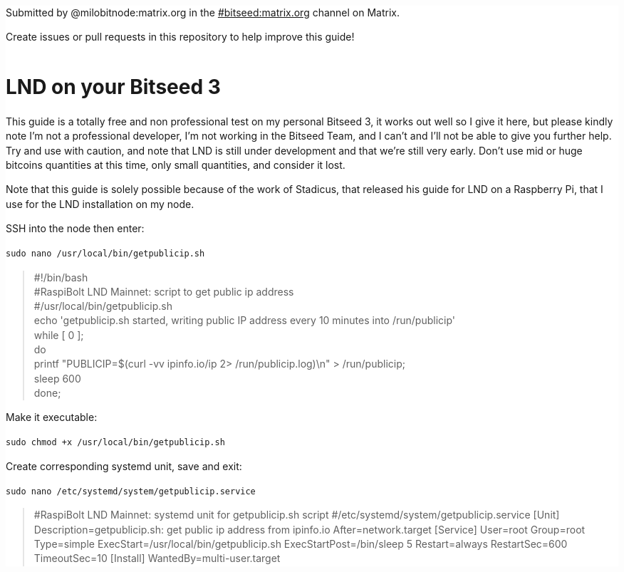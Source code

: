 Submitted by @milobitnode:matrix.org in the [#bitseed:matrix.org](https://riot.im/app/#/room/!KanLGcjxWlMDCxddGS:matrix.org/$15227317533871887KJsEw:matrix.org) channel on Matrix.

Create issues or pull requests in this repository to help improve this guide!

# LND on your Bitseed 3

This guide is a totally free and non professional test on my personal Bitseed 3, it works out well
so I give it here, but please kindly note I’m not a professional developer, I’m not working in the
Bitseed Team, and I can’t and I’ll not be able to give you further help. Try and use with caution,
and note that LND is still under development and that we’re still very early. Don’t use mid or
huge bitcoins quantities at this time, only small quantities, and consider it lost.

Note that this guide is solely possible because of the work of Stadicus, that released his guide for
LND on a Raspberry Pi, that I use for the LND installation on my node.

SSH into the node then enter:

`sudo nano /usr/local/bin/getpublicip.sh`

> #!/bin/bash  
> #RaspiBolt LND Mainnet: script to get public ip address  
> #/usr/local/bin/getpublicip.sh  
> echo 'getpublicip.sh started, writing public IP address every 10 minutes into /run/publicip'  
> while [ 0 ];  
> do  
> printf "PUBLICIP=$(curl -vv ipinfo.io/ip 2> /run/publicip.log)\n" > /run/publicip;  
> sleep 600  
> done;  

Make it executable:  

`sudo chmod +x /usr/local/bin/getpublicip.sh`  

Create corresponding systemd unit, save and exit:  

`sudo nano /etc/systemd/system/getpublicip.service`  

> #RaspiBolt LND Mainnet: systemd unit for getpublicip.sh script
> #/etc/systemd/system/getpublicip.service
> [Unit]
> Description=getpublicip.sh: get public ip address from ipinfo.io
> After=network.target
> [Service]
> User=root
> Group=root
> Type=simple
> ExecStart=/usr/local/bin/getpublicip.sh
> ExecStartPost=/bin/sleep 5
> Restart=always
> RestartSec=600
> TimeoutSec=10
> [Install]
> WantedBy=multi-user.target
